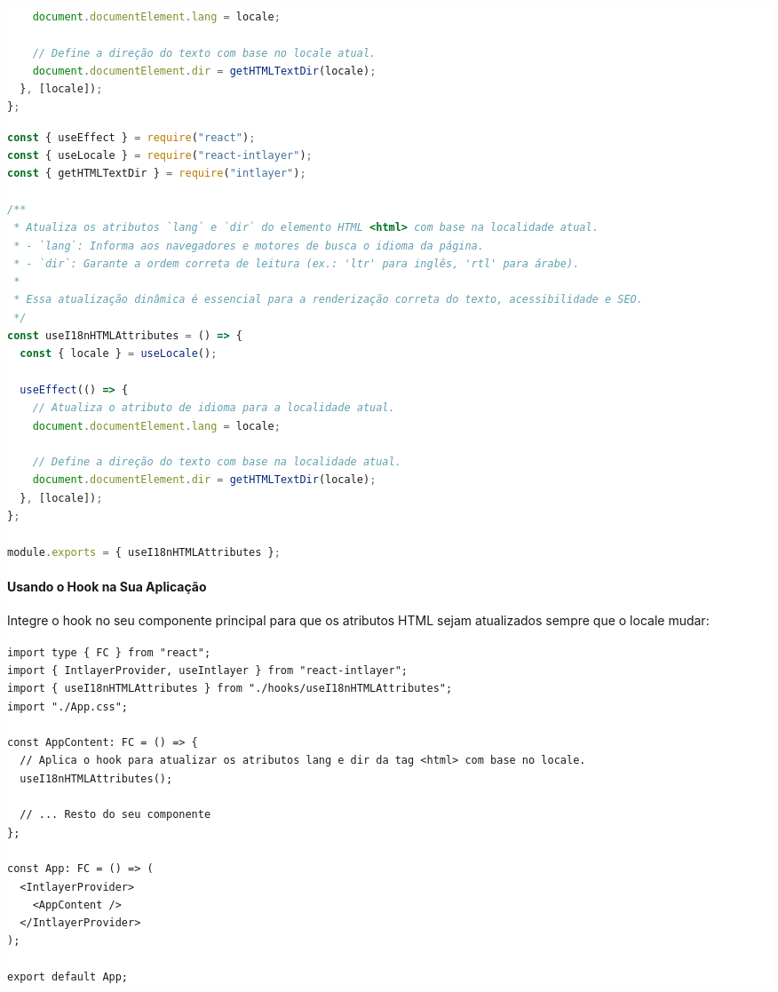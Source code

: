 ```jsx fileName="src/hooks/useI18nHTMLAttributes.msx" codeFormat="esm"
    document.documentElement.lang = locale;

    // Define a direção do texto com base no locale atual.
    document.documentElement.dir = getHTMLTextDir(locale);
  }, [locale]);
};
```

```jsx fileName="src/hooks/useI18nHTMLAttributes.csx" codeFormat="commonjs"
const { useEffect } = require("react");
const { useLocale } = require("react-intlayer");
const { getHTMLTextDir } = require("intlayer");

/**
 * Atualiza os atributos `lang` e `dir` do elemento HTML <html> com base na localidade atual.
 * - `lang`: Informa aos navegadores e motores de busca o idioma da página.
 * - `dir`: Garante a ordem correta de leitura (ex.: 'ltr' para inglês, 'rtl' para árabe).
 *
 * Essa atualização dinâmica é essencial para a renderização correta do texto, acessibilidade e SEO.
 */
const useI18nHTMLAttributes = () => {
  const { locale } = useLocale();

  useEffect(() => {
    // Atualiza o atributo de idioma para a localidade atual.
    document.documentElement.lang = locale;

    // Define a direção do texto com base na localidade atual.
    document.documentElement.dir = getHTMLTextDir(locale);
  }, [locale]);
};

module.exports = { useI18nHTMLAttributes };
```

#### Usando o Hook na Sua Aplicação

Integre o hook no seu componente principal para que os atributos HTML sejam atualizados sempre que o locale mudar:

```tsx fileName="src/App.tsx" codeFormat="typescript"
import type { FC } from "react";
import { IntlayerProvider, useIntlayer } from "react-intlayer";
import { useI18nHTMLAttributes } from "./hooks/useI18nHTMLAttributes";
import "./App.css";

const AppContent: FC = () => {
  // Aplica o hook para atualizar os atributos lang e dir da tag <html> com base no locale.
  useI18nHTMLAttributes();

  // ... Resto do seu componente
};

const App: FC = () => (
  <IntlayerProvider>
    <AppContent />
  </IntlayerProvider>
);

export default App;
```

